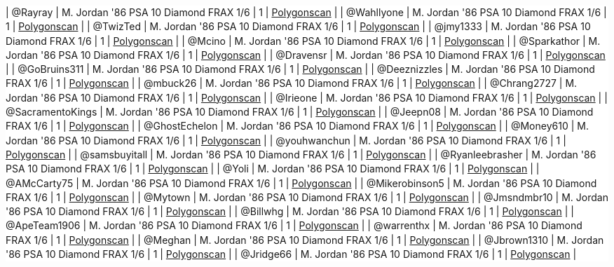| @Rayray | M. Jordan '86 PSA 10 Diamond FRAX 1/6 | 1 | [Polygonscan](https://polygonscan.com/tx/0x737f45209ae93797d1939b65339195f085ffe3c30bcd5564b3bef10d01e7ec2f) |
| @Wahllyone | M. Jordan '86 PSA 10 Diamond FRAX 1/6 | 1 | [Polygonscan](https://polygonscan.com/tx/0xecd5685a132058692da8d89eec05b10c54747cac19aa3dbd13c4785731c9e3e7) |
| @TwizTed | M. Jordan '86 PSA 10 Diamond FRAX 1/6 | 1 | [Polygonscan](https://polygonscan.com/tx/0x7e07fc0796566f9a17ee532b38ae6a9630d2fddfea8ec9ed4a9243846f21a0c6) |
| @jmy1333 | M. Jordan '86 PSA 10 Diamond FRAX 1/6 | 1 | [Polygonscan](https://polygonscan.com/tx/0x707487edb21d40d9b3f53219ee15695512472f05c60af7374af119e432f72b49) |
| @Mcino | M. Jordan '86 PSA 10 Diamond FRAX 1/6 | 1 | [Polygonscan](https://polygonscan.com/tx/0x8c3a6f9b1c25d45e9d9167515e488b9bf5ead40954b73116f0835c700170c247) |
| @Sparkathor | M. Jordan '86 PSA 10 Diamond FRAX 1/6 | 1 | [Polygonscan](https://polygonscan.com/tx/0x7bb80e262af6b8ba532f02a5aa97699526aa58a502c83827a3eefd4f9408ba0a) |
| @Dravensr | M. Jordan '86 PSA 10 Diamond FRAX 1/6 | 1 | [Polygonscan](https://polygonscan.com/tx/0xd8db011576f0aaf6c53d6fac9c052a85671e7b5fb81236524f0a2c383273de2f) |
| @GoBruins311 | M. Jordan '86 PSA 10 Diamond FRAX 1/6 | 1 | [Polygonscan](https://polygonscan.com/tx/0x23162c5377d3794e793916917ad25da076f7964c352ff18a4cef3fccd071bdf5) |
| @Deeznizzles | M. Jordan '86 PSA 10 Diamond FRAX 1/6 | 1 | [Polygonscan](https://polygonscan.com/tx/0xa380dd793c6845066ad329f48d522e74be376c9afe77c519b330dfb152fe268f) |
| @mbuck26 | M. Jordan '86 PSA 10 Diamond FRAX 1/6 | 1 | [Polygonscan](https://polygonscan.com/tx/0x5d3b4dbe9c062bf65681a48676d25ac50e2accac35699c4e7784d00d6615e0c2) |
| @Chrang2727 | M. Jordan '86 PSA 10 Diamond FRAX 1/6 | 1 | [Polygonscan](https://polygonscan.com/tx/0x7b87182511fcc6eb0afdfb986f02229e0f974e2cb16bdbce2d89eb9ea0ac1d87) |
| @Irieone | M. Jordan '86 PSA 10 Diamond FRAX 1/6 | 1 | [Polygonscan](https://polygonscan.com/tx/0x64c54f4445b4da7e9d094381b956fc60cb733f7152f7dba0f05659d97797263d) |
| @SacramentoKings | M. Jordan '86 PSA 10 Diamond FRAX 1/6 | 1 | [Polygonscan](https://polygonscan.com/tx/0x254add6b260f467f800eb34a22a23cb861d4deffedd01bbbad0d2d3e78e7e38a) |
| @Jeepn08 | M. Jordan '86 PSA 10 Diamond FRAX 1/6 | 1 | [Polygonscan](https://polygonscan.com/tx/0xbb5b8f172adf4cead9af6f277bd233bdbe88534a079ce2efdad5d8ed8ba27ab2) |
| @GhostEchelon | M. Jordan '86 PSA 10 Diamond FRAX 1/6 | 1 | [Polygonscan](https://polygonscan.com/tx/0xfa7b0e2b2d988ac014b128426b9c5cedcc9bfdeb196de70c91c3a2bb6e286a1d) |
| @Money610 | M. Jordan '86 PSA 10 Diamond FRAX 1/6 | 1 | [Polygonscan](https://polygonscan.com/tx/0xe28095e47deecc5eccf244a88f27d68aa77168b3f99d40fc893ee2ef680e6975) |
| @youhwanchun | M. Jordan '86 PSA 10 Diamond FRAX 1/6 | 1 | [Polygonscan](https://polygonscan.com/tx/0xa806b012d17832840063903f3886dcde31639f0a4b54c850ff788fb736563dee) |
| @samsbuyitall | M. Jordan '86 PSA 10 Diamond FRAX 1/6 | 1 | [Polygonscan](https://polygonscan.com/tx/0x97c9e33f3ce26eac0291cb1873488ce299830f4f571eca815b556a5427f5dae8) |
| @Ryanleebrasher | M. Jordan '86 PSA 10 Diamond FRAX 1/6 | 1 | [Polygonscan](https://polygonscan.com/tx/0x147480b25f8709ad818759dbf0c51a556261ca8bfbdd51073e0b7663f3b6bb97) |
| @Yoli | M. Jordan '86 PSA 10 Diamond FRAX 1/6 | 1 | [Polygonscan](https://polygonscan.com/tx/0xff17a9d031aa2b998ff7d00a68968591f47571fd58b4a4ab90498c5b67432022) |
| @AMcCarty75 | M. Jordan '86 PSA 10 Diamond FRAX 1/6 | 1 | [Polygonscan](https://polygonscan.com/tx/0x1bfcf99d822b0b040f2caef53964b5fe3082c7325d58ae03ca8a421b2db0db8c) |
| @Mikerobinson5 | M. Jordan '86 PSA 10 Diamond FRAX 1/6 | 1 | [Polygonscan](https://polygonscan.com/tx/0x1582cef24da42bf389ed7ae7802f428539a94b1f73ba6cbdcbab54f1d27700a5) |
| @Mytown | M. Jordan '86 PSA 10 Diamond FRAX 1/6 | 1 | [Polygonscan](https://polygonscan.com/tx/0xd29fcd188aa3ff01d6c26608dbfd6f4e5dfc700c5171b3a52444295407d5e4bd) |
| @Jmsndmbr10 | M. Jordan '86 PSA 10 Diamond FRAX 1/6 | 1 | [Polygonscan](https://polygonscan.com/tx/0xbeaecd813a2e732d18f904f6f52a393a14e0779f14c1f6ccc04d6566b3909e90) |
| @Billwhg | M. Jordan '86 PSA 10 Diamond FRAX 1/6 | 1 | [Polygonscan](https://polygonscan.com/tx/0x8e44f3425244bfa78641f01c5bf0f8142093d293c65dc85ee5cc51a123b5807b) |
| @ApeTeam1906 | M. Jordan '86 PSA 10 Diamond FRAX 1/6 | 1 | [Polygonscan](https://polygonscan.com/tx/0x2b45f9e967d575804ebd77968dc47eb0ea21f919bdc615351661b834ff5e3424) |
| @warrenthx | M. Jordan '86 PSA 10 Diamond FRAX 1/6 | 1 | [Polygonscan](https://polygonscan.com/tx/0x2ed811c431486767ad4ef80a117f43dd063c475b6d5a94b45d9a44407c9eee48) |
| @Meghan | M. Jordan '86 PSA 10 Diamond FRAX 1/6 | 1 | [Polygonscan](https://polygonscan.com/tx/0x526957286e2d9d5de077da038ed0a1ae746d6f4937a9617a8a3e8c862217f6c9) |
| @Jbrown1310 | M. Jordan '86 PSA 10 Diamond FRAX 1/6 | 1 | [Polygonscan](https://polygonscan.com/tx/0x628ea27d11035a098ee91fe584572864f5af13f2a66c501cce916d5f15eb95a8) |
| @Jridge66 | M. Jordan '86 PSA 10 Diamond FRAX 1/6 | 1 | [Polygonscan](https://polygonscan.com/tx/0x0cc07a3ef867238a6198b2184e53ce7c2e5b7a36ef8f0752c42eddee0be3d60c) |
